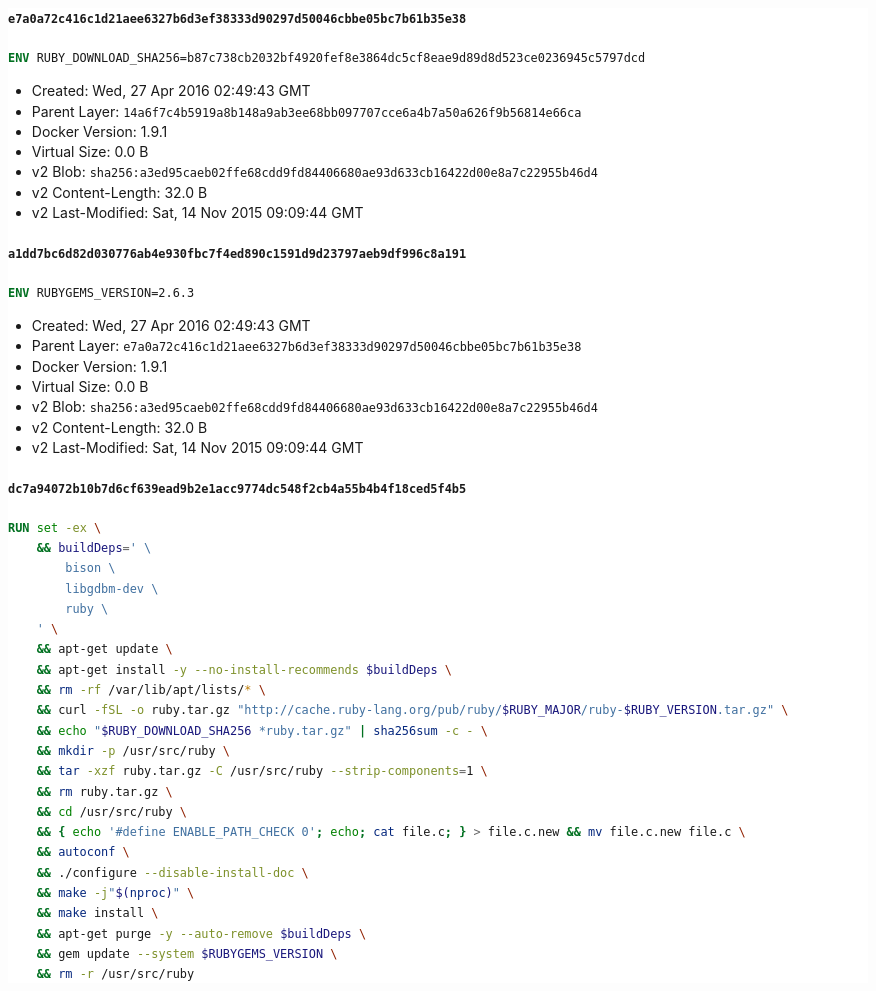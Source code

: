 #### `e7a0a72c416c1d21aee6327b6d3ef38333d90297d50046cbbe05bc7b61b35e38`

```dockerfile
ENV RUBY_DOWNLOAD_SHA256=b87c738cb2032bf4920fef8e3864dc5cf8eae9d89d8d523ce0236945c5797dcd
```

-	Created: Wed, 27 Apr 2016 02:49:43 GMT
-	Parent Layer: `14a6f7c4b5919a8b148a9ab3ee68bb097707cce6a4b7a50a626f9b56814e66ca`
-	Docker Version: 1.9.1
-	Virtual Size: 0.0 B
-	v2 Blob: `sha256:a3ed95caeb02ffe68cdd9fd84406680ae93d633cb16422d00e8a7c22955b46d4`
-	v2 Content-Length: 32.0 B
-	v2 Last-Modified: Sat, 14 Nov 2015 09:09:44 GMT

#### `a1dd7bc6d82d030776ab4e930fbc7f4ed890c1591d9d23797aeb9df996c8a191`

```dockerfile
ENV RUBYGEMS_VERSION=2.6.3
```

-	Created: Wed, 27 Apr 2016 02:49:43 GMT
-	Parent Layer: `e7a0a72c416c1d21aee6327b6d3ef38333d90297d50046cbbe05bc7b61b35e38`
-	Docker Version: 1.9.1
-	Virtual Size: 0.0 B
-	v2 Blob: `sha256:a3ed95caeb02ffe68cdd9fd84406680ae93d633cb16422d00e8a7c22955b46d4`
-	v2 Content-Length: 32.0 B
-	v2 Last-Modified: Sat, 14 Nov 2015 09:09:44 GMT

#### `dc7a94072b10b7d6cf639ead9b2e1acc9774dc548f2cb4a55b4b4f18ced5f4b5`

```dockerfile
RUN set -ex \
	&& buildDeps=' \
		bison \
		libgdbm-dev \
		ruby \
	' \
	&& apt-get update \
	&& apt-get install -y --no-install-recommends $buildDeps \
	&& rm -rf /var/lib/apt/lists/* \
	&& curl -fSL -o ruby.tar.gz "http://cache.ruby-lang.org/pub/ruby/$RUBY_MAJOR/ruby-$RUBY_VERSION.tar.gz" \
	&& echo "$RUBY_DOWNLOAD_SHA256 *ruby.tar.gz" | sha256sum -c - \
	&& mkdir -p /usr/src/ruby \
	&& tar -xzf ruby.tar.gz -C /usr/src/ruby --strip-components=1 \
	&& rm ruby.tar.gz \
	&& cd /usr/src/ruby \
	&& { echo '#define ENABLE_PATH_CHECK 0'; echo; cat file.c; } > file.c.new && mv file.c.new file.c \
	&& autoconf \
	&& ./configure --disable-install-doc \
	&& make -j"$(nproc)" \
	&& make install \
	&& apt-get purge -y --auto-remove $buildDeps \
	&& gem update --system $RUBYGEMS_VERSION \
	&& rm -r /usr/src/ruby
```
